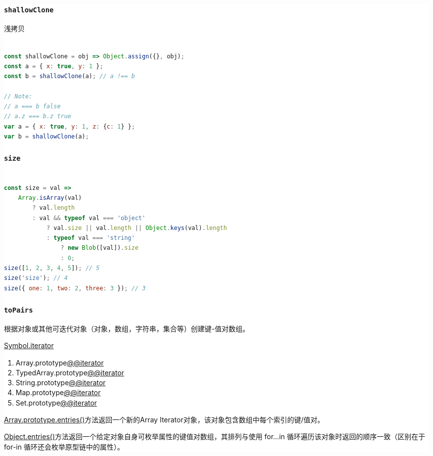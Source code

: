 ### `shallowClone`

浅拷贝

```js

const shallowClone = obj => Object.assign({}, obj);
const a = { x: true, y: 1 };
const b = shallowClone(a); // a !== b

// Note: 
// a === b false
// a.z === b.z true
var a = { x: true, y: 1, z: {c: 1} };
var b = shallowClone(a);

```

### `size`

```js

const size = val =>
    Array.isArray(val)
        ? val.length
        : val && typeof val === 'object'
            ? val.size || val.length || Object.keys(val).length
            : typeof val === 'string'
                ? new Blob([val]).size
                : 0;
size([1, 2, 3, 4, 5]); // 5
size('size'); // 4
size({ one: 1, two: 2, three: 3 }); // 3

```

### `toPairs`

根据对象或其他可迭代对象（对象，数组，字符串，集合等）创建键-值对数组。

[Symbol.iterator](https://developer.mozilla.org/zh-CN/docs/Web/JavaScript/Reference/Global_Objects/Symbol/iterator)

1. Array.prototype[@@iterator]()
2. TypedArray.prototype[@@iterator]()
3. String.prototype[@@iterator]()
4. Map.prototype[@@iterator]()
5. Set.prototype[@@iterator]()

[Array.prototype.entries()](https://developer.mozilla.org/zh-CN/docs/Web/JavaScript/Reference/Global_Objects/Array/entries)方法返回一个新的Array Iterator对象，该对象包含数组中每个索引的键/值对。 

[Object.entries()](https://developer.mozilla.org/zh-CN/docs/Web/JavaScript/Reference/Global_Objects/Object/entries)方法返回一个给定对象自身可枚举属性的键值对数组，其排列与使用 for...in 循环遍历该对象时返回的顺序一致（区别在于 for-in 循环还会枚举原型链中的属性）。
